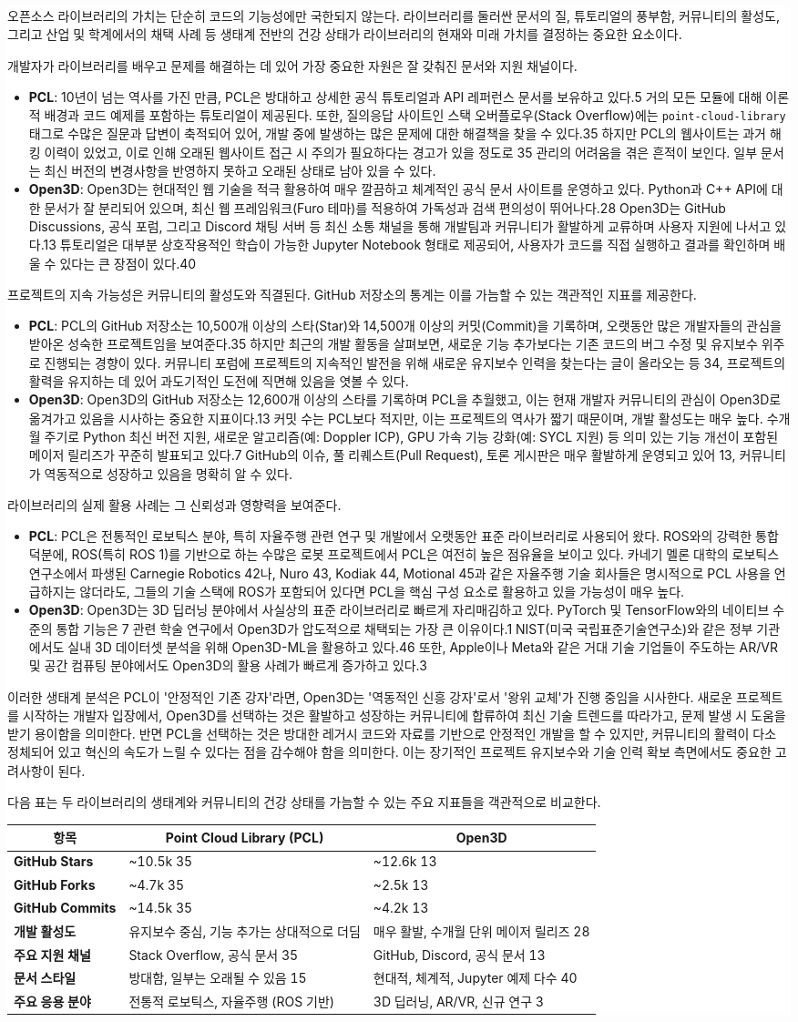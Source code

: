 
오픈소스 라이브러리의 가치는 단순히 코드의 기능성에만 국한되지 않는다. 라이브러리를 둘러싼 문서의 질, 튜토리얼의 풍부함, 커뮤니티의 활성도, 그리고 산업 및 학계에서의 채택 사례 등 생태계 전반의 건강 상태가 라이브러리의 현재와 미래 가치를 결정하는 중요한 요소이다.


개발자가 라이브러리를 배우고 문제를 해결하는 데 있어 가장 중요한 자원은 잘 갖춰진 문서와 지원 채널이다.

- **PCL**: 10년이 넘는 역사를 가진 만큼, PCL은 방대하고 상세한 공식 튜토리얼과 API 레퍼런스 문서를 보유하고 있다.5 거의 모든 모듈에 대해 이론적 배경과 코드 예제를 포함하는 튜토리얼이 제공된다. 또한, 질의응답 사이트인 스택 오버플로우(Stack Overflow)에는 `point-cloud-library` 태그로 수많은 질문과 답변이 축적되어 있어, 개발 중에 발생하는 많은 문제에 대한 해결책을 찾을 수 있다.35 하지만 PCL의 웹사이트는 과거 해킹 이력이 있었고, 이로 인해 오래된 웹사이트 접근 시 주의가 필요하다는 경고가 있을 정도로 35 관리의 어려움을 겪은 흔적이 보인다. 일부 문서는 최신 버전의 변경사항을 반영하지 못하고 오래된 상태로 남아 있을 수 있다.
- **Open3D**: Open3D는 현대적인 웹 기술을 적극 활용하여 매우 깔끔하고 체계적인 공식 문서 사이트를 운영하고 있다. Python과 C++ API에 대한 문서가 잘 분리되어 있으며, 최신 웹 프레임워크(Furo 테마)를 적용하여 가독성과 검색 편의성이 뛰어나다.28 Open3D는 GitHub Discussions, 공식 포럼, 그리고 Discord 채팅 서버 등 최신 소통 채널을 통해 개발팀과 커뮤니티가 활발하게 교류하며 사용자 지원에 나서고 있다.13 튜토리얼은 대부분 상호작용적인 학습이 가능한 Jupyter Notebook 형태로 제공되어, 사용자가 코드를 직접 실행하고 결과를 확인하며 배울 수 있다는 큰 장점이 있다.40


프로젝트의 지속 가능성은 커뮤니티의 활성도와 직결된다. GitHub 저장소의 통계는 이를 가늠할 수 있는 객관적인 지표를 제공한다.

- **PCL**: PCL의 GitHub 저장소는 10,500개 이상의 스타(Star)와 14,500개 이상의 커밋(Commit)을 기록하며, 오랫동안 많은 개발자들의 관심을 받아온 성숙한 프로젝트임을 보여준다.35 하지만 최근의 개발 활동을 살펴보면, 새로운 기능 추가보다는 기존 코드의 버그 수정 및 유지보수 위주로 진행되는 경향이 있다. 커뮤니티 포럼에 프로젝트의 지속적인 발전을 위해 새로운 유지보수 인력을 찾는다는 글이 올라오는 등 34, 프로젝트의 활력을 유지하는 데 있어 과도기적인 도전에 직면해 있음을 엿볼 수 있다.
- **Open3D**: Open3D의 GitHub 저장소는 12,600개 이상의 스타를 기록하며 PCL을 추월했고, 이는 현재 개발자 커뮤니티의 관심이 Open3D로 옮겨가고 있음을 시사하는 중요한 지표이다.13 커밋 수는 PCL보다 적지만, 이는 프로젝트의 역사가 짧기 때문이며, 개발 활성도는 매우 높다. 수개월 주기로 Python 최신 버전 지원, 새로운 알고리즘(예: Doppler ICP), GPU 가속 기능 강화(예: SYCL 지원) 등 의미 있는 기능 개선이 포함된 메이저 릴리즈가 꾸준히 발표되고 있다.7 GitHub의 이슈, 풀 리퀘스트(Pull Request), 토론 게시판은 매우 활발하게 운영되고 있어 13, 커뮤니티가 역동적으로 성장하고 있음을 명확히 알 수 있다.


라이브러리의 실제 활용 사례는 그 신뢰성과 영향력을 보여준다.

- **PCL**: PCL은 전통적인 로보틱스 분야, 특히 자율주행 관련 연구 및 개발에서 오랫동안 표준 라이브러리로 사용되어 왔다. ROS와의 강력한 통합 덕분에, ROS(특히 ROS 1)를 기반으로 하는 수많은 로봇 프로젝트에서 PCL은 여전히 높은 점유율을 보이고 있다. 카네기 멜론 대학의 로보틱스 연구소에서 파생된 Carnegie Robotics 42나, Nuro 43, Kodiak 44, Motional 45과 같은 자율주행 기술 회사들은 명시적으로 PCL 사용을 언급하지는 않더라도, 그들의 기술 스택에 ROS가 포함되어 있다면 PCL을 핵심 구성 요소로 활용하고 있을 가능성이 매우 높다.
- **Open3D**: Open3D는 3D 딥러닝 분야에서 사실상의 표준 라이브러리로 빠르게 자리매김하고 있다. PyTorch 및 TensorFlow와의 네이티브 수준의 통합 기능은 7 관련 학술 연구에서 Open3D가 압도적으로 채택되는 가장 큰 이유이다.1 NIST(미국 국립표준기술연구소)와 같은 정부 기관에서도 실내 3D 데이터셋 분석을 위해 Open3D-ML을 활용하고 있다.46 또한, Apple이나 Meta와 같은 거대 기술 기업들이 주도하는 AR/VR 및 공간 컴퓨팅 분야에서도 Open3D의 활용 사례가 빠르게 증가하고 있다.3

이러한 생태계 분석은 PCL이 '안정적인 기존 강자'라면, Open3D는 '역동적인 신흥 강자'로서 '왕위 교체'가 진행 중임을 시사한다. 새로운 프로젝트를 시작하는 개발자 입장에서, Open3D를 선택하는 것은 활발하고 성장하는 커뮤니티에 합류하여 최신 기술 트렌드를 따라가고, 문제 발생 시 도움을 받기 용이함을 의미한다. 반면 PCL을 선택하는 것은 방대한 레거시 코드와 자료를 기반으로 안정적인 개발을 할 수 있지만, 커뮤니티의 활력이 다소 정체되어 있고 혁신의 속도가 느릴 수 있다는 점을 감수해야 함을 의미한다. 이는 장기적인 프로젝트 유지보수와 기술 인력 확보 측면에서도 중요한 고려사항이 된다.


다음 표는 두 라이브러리의 생태계와 커뮤니티의 건강 상태를 가늠할 수 있는 주요 지표들을 객관적으로 비교한다.

| 항목               | Point Cloud Library (PCL)                  | Open3D                                  |
| ------------------ | ------------------------------------------ | --------------------------------------- |
| **GitHub Stars**   | ~10.5k 35                                  | ~12.6k 13                               |
| **GitHub Forks**   | ~4.7k 35                                   | ~2.5k 13                                |
| **GitHub Commits** | ~14.5k 35                                  | ~4.2k 13                                |
| **개발 활성도**    | 유지보수 중심, 기능 추가는 상대적으로 더딤 | 매우 활발, 수개월 단위 메이저 릴리즈 28 |
| **주요 지원 채널** | Stack Overflow, 공식 문서 35               | GitHub, Discord, 공식 문서 13           |
| **문서 스타일**    | 방대함, 일부는 오래될 수 있음 15           | 현대적, 체계적, Jupyter 예제 다수 40    |
| **주요 응용 분야** | 전통적 로보틱스, 자율주행 (ROS 기반)       | 3D 딥러닝, AR/VR, 신규 연구 3           |
